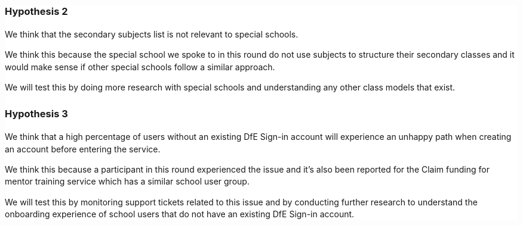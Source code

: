 ### Hypothesis 2

We think that the secondary subjects list is not relevant to special schools.

We think this because the special school we spoke to in this round do not use subjects to structure their secondary classes and it would make sense if other special schools follow a similar approach.

We will test this by doing more research with special schools and understanding any other class models that exist.

### Hypothesis 3

We think that a high percentage of users without an existing DfE Sign-in account will experience an unhappy path when creating an account before entering the service.

We think this because a participant in this round experienced the issue and it’s also been reported for the Claim funding for mentor training service which has a similar school user group.

We will test this by monitoring support tickets related to this issue and by conducting further research to understand the onboarding experience of school users that do not have an existing DfE Sign-in account.

